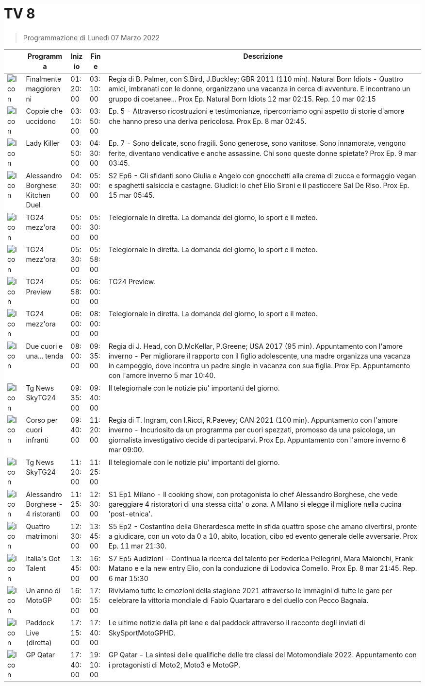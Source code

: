 # TV 8
> Programmazione di Lunedì 07 Marzo 2022

||Programma|Inizio|Fine|Descrizione|
|---|---|---|---|---|
|![Icon](https://guidatv.sky.it/uuid/bbdbab6b-3815-4b8a-857a-3c0b3331d1b8/cover?md5ChecksumParam=e7527a534e0446d4b779dd108a3aeafc)|Finalmente maggiorenni|01:20:00|03:10:00|Regia di B. Palmer, con S.Bird, J.Buckley; GBR 2011 (110 min). Natural Born Idiots - Quattro amici, imbranati con le donne, organizzano una vacanza in cerca di avventure. E incontrano un gruppo di coetanee... Prox Ep. Natural Born Idiots 12 mar 02:15. Rep. 10 mar 02:15
|![Icon](https://guidatv.sky.it/uuid/intrattenimento_cover_oiOcEGjG-.png)|Coppie che uccidono|03:10:00|03:50:00|Ep. 5 - Attraverso ricostruzioni e testimonianze, ripercorriamo ogni aspetto di storie d&#039;amore che hanno preso una deriva pericolosa. Prox Ep. 8 mar 02:45.
|![Icon](https://guidatv.sky.it/uuid/intrattenimento_cover_oiOcEGjG-.png)|Lady Killer|03:50:00|04:30:00|Ep. 7 - Sono delicate, sono fragili. Sono generose, sono vanitose. Sono innamorate, vengono ferite, diventano vendicative e anche assassine. Chi sono queste donne spietate? Prox Ep. 9 mar 03:45.
|![Icon](https://guidatv.sky.it/uuid/2103586d-b89d-477f-bcb8-ce3735d09b81/cover?md5ChecksumParam=0024ef8722d5530ab93e5f6ff04f543d)|Alessandro Borghese Kitchen Duel|04:30:00|05:00:00|S2 Ep6 - Gli sfidanti sono Giulia e Angelo con gnocchetti alla crema di zucca e formaggio vegan e spaghetti salsiccia e castagne. Giudici: lo chef Elio Sironi e il pasticcere Sal De Riso. Prox Ep. 15 mar 05:45.
|![Icon](https://guidatv.sky.it/uuid/21da599d-73bb-459e-a4af-97ec2290ab0d/cover?md5ChecksumParam=75c649a318184a01847de2f72b04e058)|TG24 mezz&#039;ora|05:00:00|05:30:00|Telegiornale in diretta. La domanda del giorno, lo sport e il meteo.
|![Icon](https://guidatv.sky.it/uuid/21da599d-73bb-459e-a4af-97ec2290ab0d/cover?md5ChecksumParam=75c649a318184a01847de2f72b04e058)|TG24 mezz&#039;ora|05:30:00|05:58:00|Telegiornale in diretta. La domanda del giorno, lo sport e il meteo.
|![Icon](https://guidatv.sky.it/uuid/1435d750-95d0-4ad2-86df-5a12a9145183/cover?md5ChecksumParam=21a8edfb67447ee93eb98eda01191a10)|TG24 Preview|05:58:00|06:00:00|TG24 Preview.
|![Icon](https://guidatv.sky.it/uuid/21da599d-73bb-459e-a4af-97ec2290ab0d/cover?md5ChecksumParam=75c649a318184a01847de2f72b04e058)|TG24 mezz&#039;ora|06:00:00|08:00:00|Telegiornale in diretta. La domanda del giorno, lo sport e il meteo.
|![Icon](https://guidatv.sky.it/uuid/addad747-54a2-45e8-91b9-6acb48ccc4c3/cover?md5ChecksumParam=e64ba4c21316a4def3f37e3703f44759)|Due cuori e una... tenda|08:00:00|09:35:00|Regia di J. Head, con D.McKellar, P.Greene; USA 2017 (95 min). Appuntamento con l&#039;amore inverno - Per migliorare il rapporto con il figlio adolescente, una madre organizza una vacanza in campeggio, dove incontra un padre single in vacanza con sua figlia. Prox Ep. Appuntamento con l&#039;amore inverno 5 mar 10:40.
|![Icon](https://guidatv.sky.it/uuid/ed268d65-0636-4a0f-bf0a-c4e892e15446/cover?md5ChecksumParam=e2e5bfb21c7497776aba0c6e73ad6834)|Tg News SkyTG24|09:35:00|09:40:00|Il telegiornale con le notizie piu&#039; importanti del giorno.
|![Icon](https://guidatv.sky.it/uuid/f507193f-9e23-4d44-8cee-bf9a23385b35/cover?md5ChecksumParam=6f1e40082959a960a9d6813ecfe445e7)|Corso per cuori infranti|09:40:00|11:20:00|Regia di T. Ingram, con I.Ricci, R.Paevey; CAN 2021 (100 min). Appuntamento con l&#039;amore inverno - Incuriosito da un programma per cuori spezzati, promosso da una psicologa, un giornalista investigativo decide di parteciparvi. Prox Ep. Appuntamento con l&#039;amore inverno 6 mar 09:00.
|![Icon](https://guidatv.sky.it/uuid/ed268d65-0636-4a0f-bf0a-c4e892e15446/cover?md5ChecksumParam=e2e5bfb21c7497776aba0c6e73ad6834)|Tg News SkyTG24|11:20:00|11:25:00|Il telegiornale con le notizie piu&#039; importanti del giorno.
|![Icon](https://guidatv.sky.it/uuid/01b75dea-1c70-438f-bd77-4fc9b44fe29b/cover?md5ChecksumParam=a3b393da205f65e13b5a79df2be19bd4)|Alessandro Borghese - 4 ristoranti|11:25:00|12:30:00|S1 Ep1 Milano - Il cooking show, con protagonista lo chef Alessandro Borghese, che vede gareggiare 4 ristoratori di una stessa citta&#039; o zona. A Milano si elegge il migliore nella cucina &#039;post-etnica&#039;.
|![Icon](https://guidatv.sky.it/uuid/1886e25e-fef3-4d3d-b585-828e25278491/cover?md5ChecksumParam=573dd648a8f51dc40cd44cdeb0873845)|Quattro matrimoni|12:30:00|13:45:00|S5 Ep2 - Costantino della Gherardesca mette in sfida quattro spose che amano divertirsi, pronte a giudicare, con un voto da 0 a 10, abito, location, cibo ed evento generale delle avversarie. Prox Ep. 11 mar 21:30.
|![Icon](https://guidatv.sky.it/uuid/a2f35162-541f-40d7-adb4-9c40ef5c7a45/cover?md5ChecksumParam=c1f3b9080ed3c8925b5d3948cc80defe)|Italia&#039;s Got Talent|13:45:00|16:00:00|S7 Ep5 Audizioni - Continua la ricerca del talento per Federica Pellegrini, Mara Maionchi, Frank Matano e e la new entry Elio, con la conduzione di Lodovica Comello. Prox Ep. 8 mar 21:45. Rep. 6 mar 15:30
|![Icon](https://guidatv.sky.it/uuid/457b4b2f-eb56-401b-83a1-89a2207221da/cover?md5ChecksumParam=aa047255c2700276517deb52c3768c04)|Un anno di MotoGP|16:00:00|17:15:00|Riviviamo tutte le emozioni della stagione 2021 attraverso le immagini di tutte le gare per celebrare la vittoria mondiale di Fabio Quartararo e del duello con Pecco Bagnaia.
|![Icon](https://guidatv.sky.it/uuid/3fcf5570-b999-40ac-90b4-5485708ba6ae/cover?md5ChecksumParam=39995a4b67196b6a5c23ec046f684f0f)|Paddock Live (diretta)|17:15:00|17:40:00|Le ultime notizie dalla pit lane e dal paddock attraverso il racconto degli inviati di SkySportMotoGPHD.
|![Icon](https://guidatv.sky.it/uuid/030fbb67-c4e8-4125-b0b2-dd161db595db/cover?md5ChecksumParam=f5b6466cdd71cbc6e569ac3822b6873d)|GP Qatar|17:40:00|19:10:00|GP Qatar - La sintesi delle qualifiche delle tre classi del Motomondiale 2022. Appuntamento con i protagonisti di Moto2, Moto3 e MotoGP.